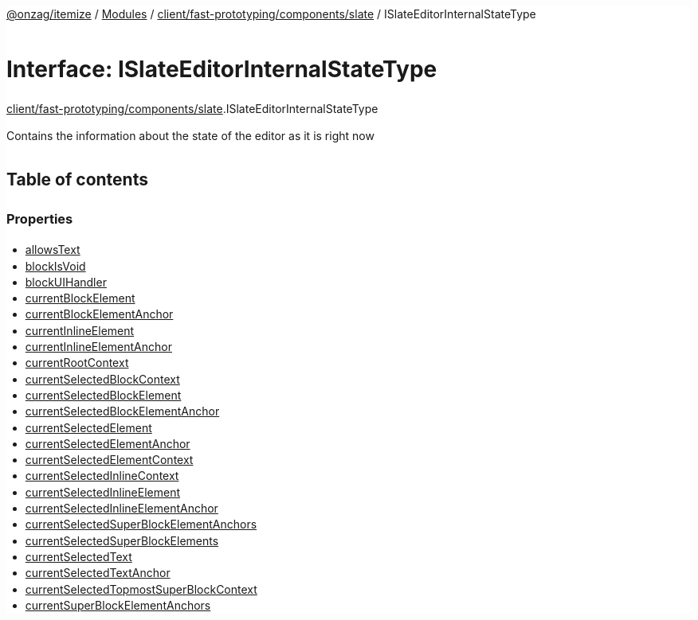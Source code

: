 [@onzag/itemize](../README.md) / [Modules](../modules.md) / [client/fast-prototyping/components/slate](../modules/client_fast_prototyping_components_slate.md) / ISlateEditorInternalStateType

# Interface: ISlateEditorInternalStateType

[client/fast-prototyping/components/slate](../modules/client_fast_prototyping_components_slate.md).ISlateEditorInternalStateType

Contains the information about the
state of the editor as it is right
now

## Table of contents

### Properties

- [allowsText](client_fast_prototyping_components_slate.ISlateEditorInternalStateType.md#allowstext)
- [blockIsVoid](client_fast_prototyping_components_slate.ISlateEditorInternalStateType.md#blockisvoid)
- [blockUIHandler](client_fast_prototyping_components_slate.ISlateEditorInternalStateType.md#blockuihandler)
- [currentBlockElement](client_fast_prototyping_components_slate.ISlateEditorInternalStateType.md#currentblockelement)
- [currentBlockElementAnchor](client_fast_prototyping_components_slate.ISlateEditorInternalStateType.md#currentblockelementanchor)
- [currentInlineElement](client_fast_prototyping_components_slate.ISlateEditorInternalStateType.md#currentinlineelement)
- [currentInlineElementAnchor](client_fast_prototyping_components_slate.ISlateEditorInternalStateType.md#currentinlineelementanchor)
- [currentRootContext](client_fast_prototyping_components_slate.ISlateEditorInternalStateType.md#currentrootcontext)
- [currentSelectedBlockContext](client_fast_prototyping_components_slate.ISlateEditorInternalStateType.md#currentselectedblockcontext)
- [currentSelectedBlockElement](client_fast_prototyping_components_slate.ISlateEditorInternalStateType.md#currentselectedblockelement)
- [currentSelectedBlockElementAnchor](client_fast_prototyping_components_slate.ISlateEditorInternalStateType.md#currentselectedblockelementanchor)
- [currentSelectedElement](client_fast_prototyping_components_slate.ISlateEditorInternalStateType.md#currentselectedelement)
- [currentSelectedElementAnchor](client_fast_prototyping_components_slate.ISlateEditorInternalStateType.md#currentselectedelementanchor)
- [currentSelectedElementContext](client_fast_prototyping_components_slate.ISlateEditorInternalStateType.md#currentselectedelementcontext)
- [currentSelectedInlineContext](client_fast_prototyping_components_slate.ISlateEditorInternalStateType.md#currentselectedinlinecontext)
- [currentSelectedInlineElement](client_fast_prototyping_components_slate.ISlateEditorInternalStateType.md#currentselectedinlineelement)
- [currentSelectedInlineElementAnchor](client_fast_prototyping_components_slate.ISlateEditorInternalStateType.md#currentselectedinlineelementanchor)
- [currentSelectedSuperBlockElementAnchors](client_fast_prototyping_components_slate.ISlateEditorInternalStateType.md#currentselectedsuperblockelementanchors)
- [currentSelectedSuperBlockElements](client_fast_prototyping_components_slate.ISlateEditorInternalStateType.md#currentselectedsuperblockelements)
- [currentSelectedText](client_fast_prototyping_components_slate.ISlateEditorInternalStateType.md#currentselectedtext)
- [currentSelectedTextAnchor](client_fast_prototyping_components_slate.ISlateEditorInternalStateType.md#currentselectedtextanchor)
- [currentSelectedTopmostSuperBlockContext](client_fast_prototyping_components_slate.ISlateEditorInternalStateType.md#currentselectedtopmostsuperblockcontext)
- [currentSuperBlockElementAnchors](client_fast_prototyping_components_slate.ISlateEditorInternalStateType.md#currentsuperblockelementanchors)